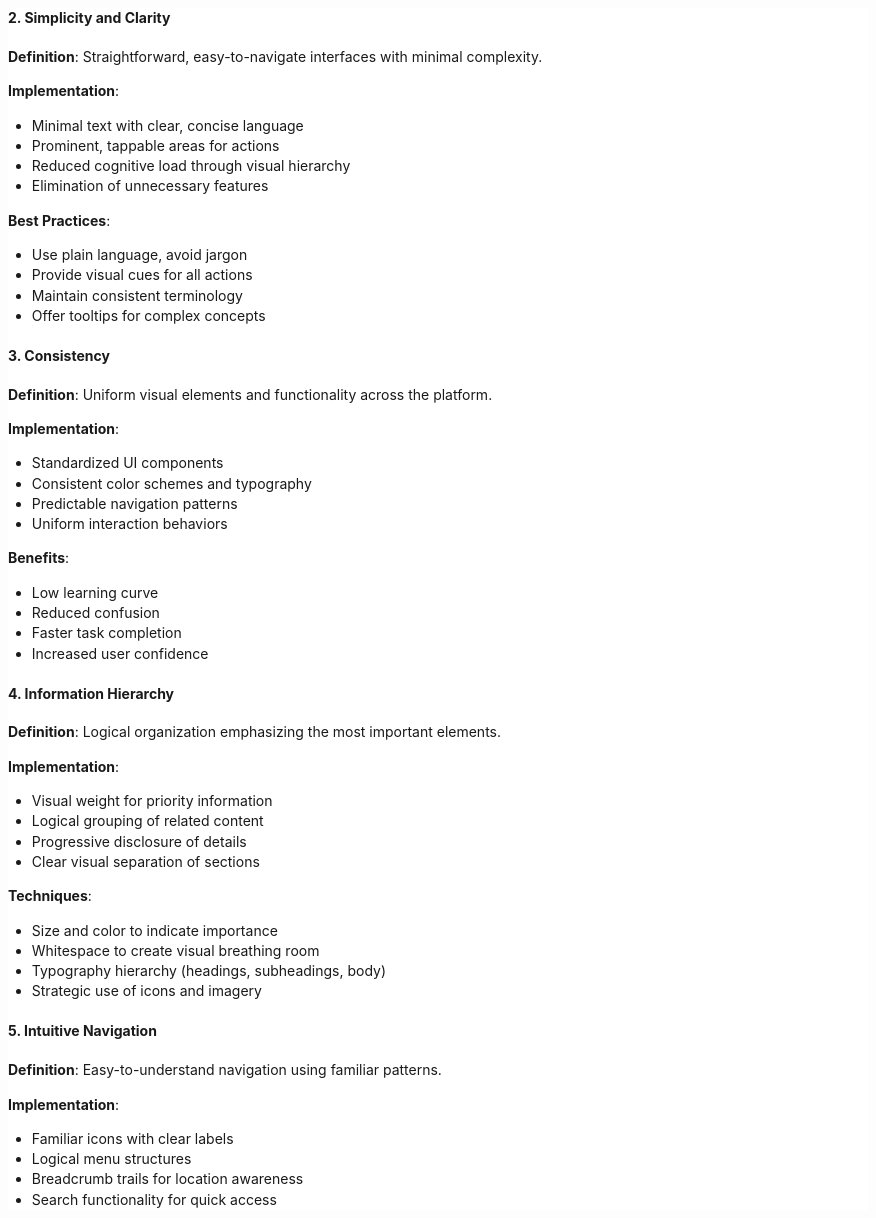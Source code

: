#### 2. Simplicity and Clarity

**Definition**: Straightforward, easy-to-navigate interfaces with minimal complexity.

**Implementation**:
- Minimal text with clear, concise language
- Prominent, tappable areas for actions
- Reduced cognitive load through visual hierarchy
- Elimination of unnecessary features

**Best Practices**:
- Use plain language, avoid jargon
- Provide visual cues for all actions
- Maintain consistent terminology
- Offer tooltips for complex concepts

#### 3. Consistency

**Definition**: Uniform visual elements and functionality across the platform.

**Implementation**:
- Standardized UI components
- Consistent color schemes and typography
- Predictable navigation patterns
- Uniform interaction behaviors

**Benefits**:
- Low learning curve
- Reduced confusion
- Faster task completion
- Increased user confidence

#### 4. Information Hierarchy

**Definition**: Logical organization emphasizing the most important elements.

**Implementation**:
- Visual weight for priority information
- Logical grouping of related content
- Progressive disclosure of details
- Clear visual separation of sections

**Techniques**:
- Size and color to indicate importance
- Whitespace to create visual breathing room
- Typography hierarchy (headings, subheadings, body)
- Strategic use of icons and imagery

#### 5. Intuitive Navigation

**Definition**: Easy-to-understand navigation using familiar patterns.

**Implementation**:
- Familiar icons with clear labels
- Logical menu structures
- Breadcrumb trails for location awareness
- Search functionality for quick access
